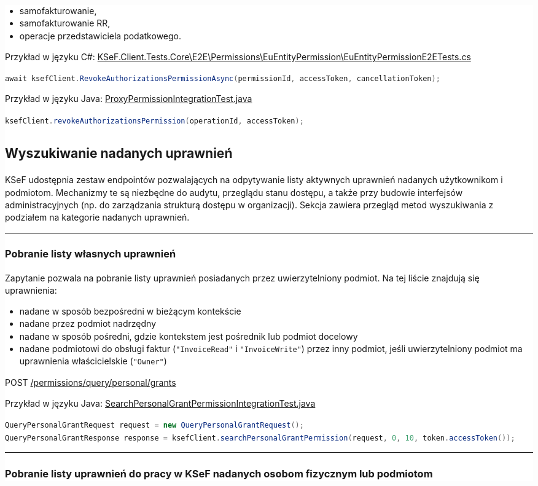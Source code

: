 - samofakturowanie,
- samofakturowanie RR,
- operacje przedstawiciela podatkowego.

Przykład w języku C#:
[KSeF.Client.Tests.Core\E2E\Permissions\EuEntityPermission\EuEntityPermissionE2ETests.cs](https://github.com/CIRFMF/ksef-client-csharp/blob/main/KSeF.Client.Tests.Core/E2E/Permissions/EuEntityPermission/EuEntityPermissionE2ETests.cs)

```csharp
await ksefClient.RevokeAuthorizationsPermissionAsync(permissionId, accessToken, cancellationToken);
```

Przykład w języku Java:
[ProxyPermissionIntegrationTest.java](https://github.com/CIRFMF/ksef-client-java/blob/main/demo-web-app/src/integrationTest/java/pl/akmf/ksef/sdk/ProxyPermissionIntegrationTest.java)

```java
ksefClient.revokeAuthorizationsPermission(operationId, accessToken);
```


## Wyszukiwanie nadanych uprawnień

KSeF udostępnia zestaw endpointów pozwalających na odpytywanie listy aktywnych uprawnień nadanych użytkownikom i podmiotom. Mechanizmy te są niezbędne do audytu, przeglądu stanu dostępu, a także przy budowie interfejsów administracyjnych (np. do zarządzania strukturą dostępu w organizacji). Sekcja zawiera przegląd metod wyszukiwania z podziałem na kategorie nadanych uprawnień.

---
### Pobranie listy własnych uprawnień

Zapytanie pozwala na pobranie listy uprawnień posiadanych przez uwierzytelniony podmiot.
 Na tej liście znajdują się uprawnienia:
- nadane w sposób bezpośredni w bieżącym kontekście
- nadane przez podmiot nadrzędny
- nadane w sposób pośredni, gdzie kontekstem jest pośrednik lub podmiot docelowy
- nadane podmiotowi do obsługi faktur (`"InvoiceRead"` i `"InvoiceWrite"`) przez inny podmiot, jeśli uwierzytelniony podmiot ma uprawnienia właścicielskie (`"Owner"`) 

POST [/permissions/query/personal/grants](https://ksef-test.mf.gov.pl/docs/v2/index.html#tag/Wyszukiwanie-nadanych-uprawnien/paths/~1api~1v2~1permissions~1query~1personal~1grants/post)

Przykład w języku Java:
[SearchPersonalGrantPermissionIntegrationTest.java](https://github.com/CIRFMF/ksef-client-java/blob/main/demo-web-app/src/integrationTest/java/pl/akmf/ksef/sdk/SearchPersonalGrantPermissionIntegrationTest.java)

```java
QueryPersonalGrantRequest request = new QueryPersonalGrantRequest();
QueryPersonalGrantResponse response = ksefClient.searchPersonalGrantPermission(request, 0, 10, token.accessToken());

```
---
### Pobranie listy uprawnień do pracy w KSeF nadanych osobom fizycznym lub podmiotom

